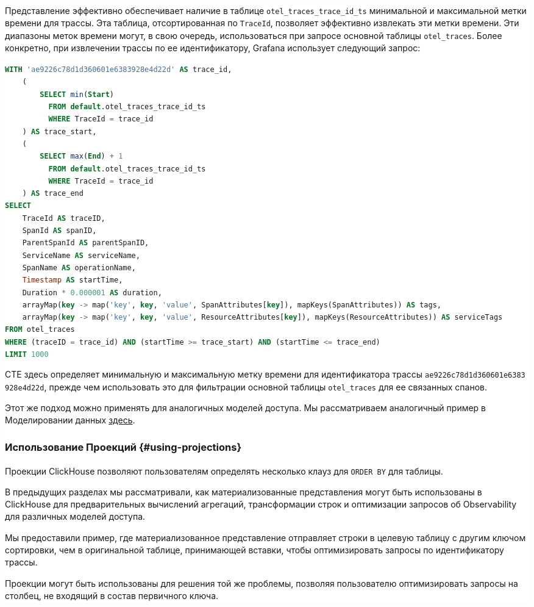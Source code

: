 Представление эффективно обеспечивает наличие в таблице `otel_traces_trace_id_ts` минимальной и максимальной метки времени для трассы. Эта таблица, отсортированная по `TraceId`, позволяет эффективно извлекать эти метки времени. Эти диапазоны меток времени могут, в свою очередь, использоваться при запросе основной таблицы `otel_traces`. Более конкретно, при извлечении трассы по ее идентификатору, Grafana использует следующий запрос:

```sql
WITH 'ae9226c78d1d360601e6383928e4d22d' AS trace_id,
	(
    	SELECT min(Start)
    	  FROM default.otel_traces_trace_id_ts
    	  WHERE TraceId = trace_id
	) AS trace_start,
	(
    	SELECT max(End) + 1
    	  FROM default.otel_traces_trace_id_ts
    	  WHERE TraceId = trace_id
	) AS trace_end
SELECT
	TraceId AS traceID,
	SpanId AS spanID,
	ParentSpanId AS parentSpanID,
	ServiceName AS serviceName,
	SpanName AS operationName,
	Timestamp AS startTime,
	Duration * 0.000001 AS duration,
	arrayMap(key -> map('key', key, 'value', SpanAttributes[key]), mapKeys(SpanAttributes)) AS tags,
	arrayMap(key -> map('key', key, 'value', ResourceAttributes[key]), mapKeys(ResourceAttributes)) AS serviceTags
FROM otel_traces
WHERE (traceID = trace_id) AND (startTime >= trace_start) AND (startTime <= trace_end)
LIMIT 1000
```

CTE здесь определяет минимальную и максимальную метку времени для идентификатора трассы `ae9226c78d1d360601e6383928e4d22d`, прежде чем использовать это для фильтрации основной таблицы `otel_traces` для ее связанных спанов.

Этот же подход можно применять для аналогичных моделей доступа. Мы рассматриваем аналогичный пример в Моделировании данных [здесь](/materialized-view/incremental-materialized-view#lookup-table).
### Использование Проекций {#using-projections}

Проекции ClickHouse позволяют пользователям определять несколько клауз для `ORDER BY` для таблицы.

В предыдущих разделах мы рассматривали, как материализованные представления могут быть использованы в ClickHouse для предварительных вычислений агрегаций, трансформации строк и оптимизации запросов об Observability для различных моделей доступа. 

Мы предоставили пример, где материализованное представление отправляет строки в целевую таблицу с другим ключом сортировки, чем в оригинальной таблице, принимающей вставки, чтобы оптимизировать запросы по идентификатору трассы.

Проекции могут быть использованы для решения той же проблемы, позволяя пользователю оптимизировать запросы на столбец, не входящий в состав первичного ключа.
